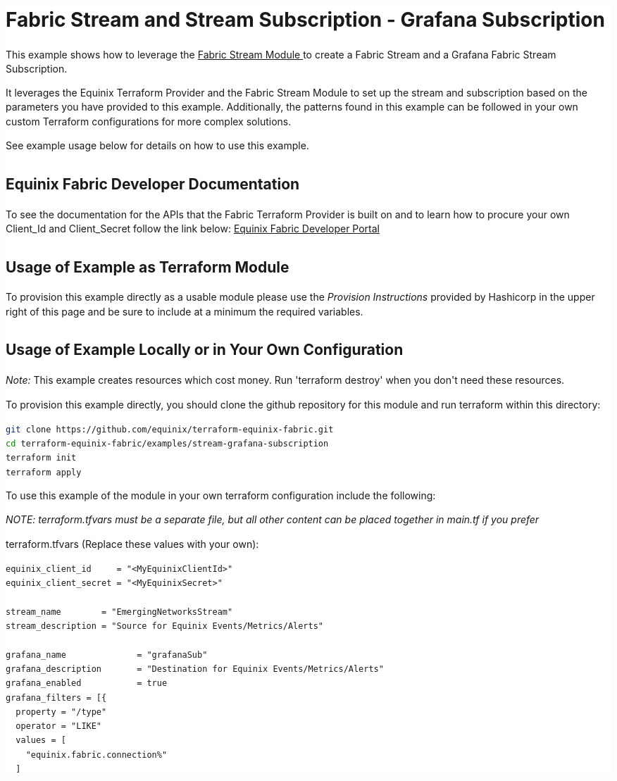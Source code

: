 # Fabric Stream and Stream Subscription - Grafana Subscription

This example shows how to leverage the [Fabric Stream Module
](https://registry.terraform.io/modules/equinix/fabric/equinix/latest/submodules/streaming-observability)
to create a Fabric Stream and a Grafana Fabric Stream Subscription.

It leverages the Equinix Terraform Provider and the Fabric Stream Module
to set up the stream and subscription based on the parameters you have provided to
this example. Additionally, the patterns found in this example can be followed in
your own custom Terraform configurations for more complex solutions.

See example usage below for details on how to use this example.


## Equinix Fabric Developer Documentation

To see the documentation for the APIs that the Fabric Terraform Provider is built on
and to learn how to procure your own Client_Id and Client_Secret follow the link below:
[Equinix Fabric Developer Portal](https://developer.equinix.com/docs?page=/dev-docs/fabric/overview)

## Usage of Example as Terraform Module

To provision this example directly as a usable module please use the *Provision Instructions* provided by Hashicorp
in the upper right of this page and be sure to include at a minimum the required variables.

## Usage of Example Locally or in Your Own Configuration

*Note:* This example creates resources which cost money. Run 'terraform destroy' when you don't need these resources.

To provision this example directly,
you should clone the github repository for this module and run terraform within this directory:

```bash
git clone https://github.com/equinix/terraform-equinix-fabric.git
cd terraform-equinix-fabric/examples/stream-grafana-subscription
terraform init
terraform apply
```

To use this example of the module in your own terraform configuration include the following:

*NOTE: terraform.tfvars must be a separate file, but all other content can be placed together in main.tf if you prefer*

terraform.tfvars (Replace these values with your own):
```hcl
equinix_client_id     = "<MyEquinixClientId>"
equinix_client_secret = "<MyEquinixSecret>"

stream_name        = "EmergingNetworksStream"
stream_description = "Source for Equinix Events/Metrics/Alerts"

grafana_name              = "grafanaSub"
grafana_description       = "Destination for Equinix Events/Metrics/Alerts"
grafana_enabled           = true
grafana_filters = [{
  property = "/type"
  operator = "LIKE"
  values = [
    "equinix.fabric.connection%"
  ]
```